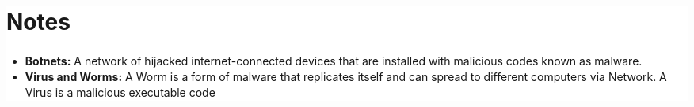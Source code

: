 # Notes

- **Botnets:** A network of hijacked internet-connected devices that are installed with
  malicious codes known as malware.
- **Virus and Worms:** A Worm is a form of malware that replicates itself and can
  spread to different computers via Network. A Virus is a malicious executable code
